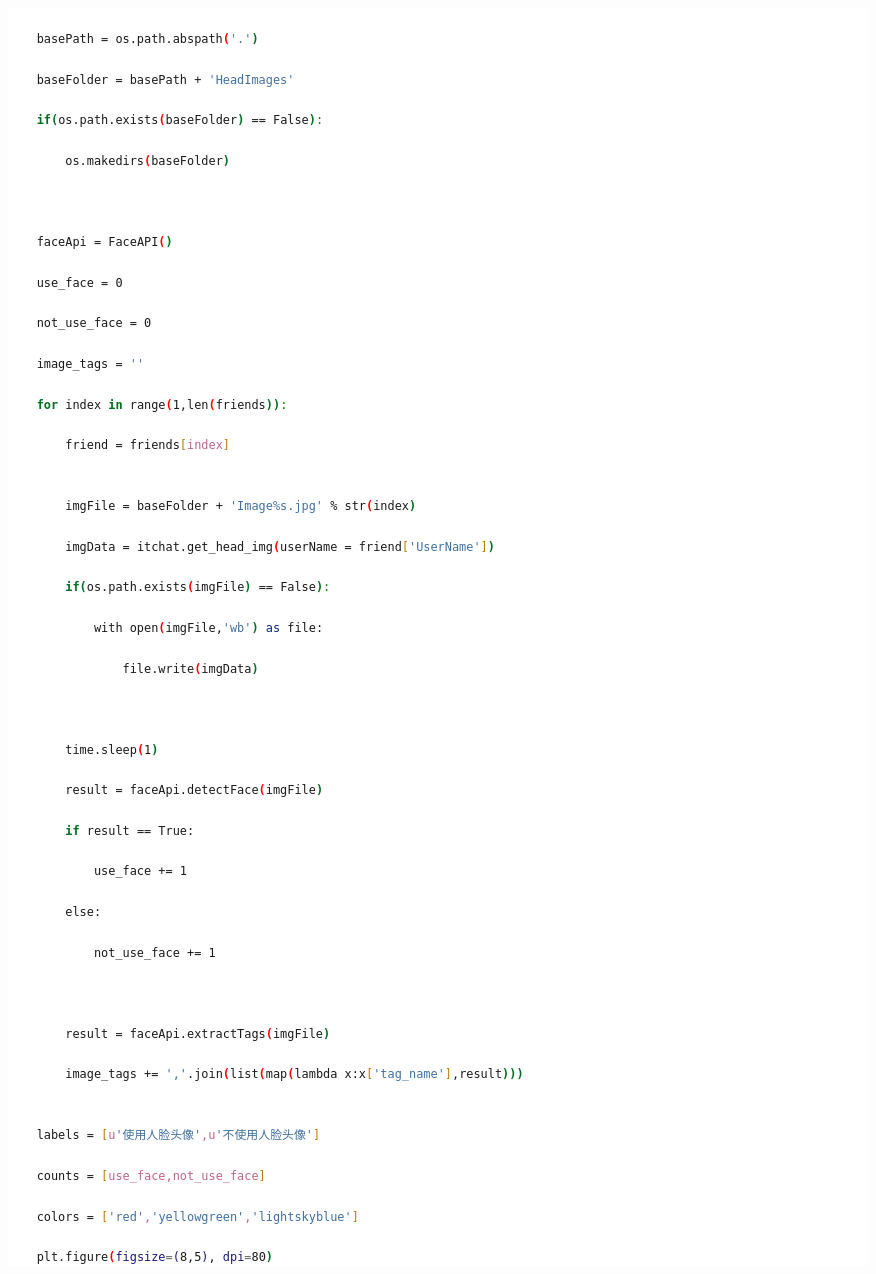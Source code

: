 ```sh

    basePath = os.path.abspath('.')

    baseFolder = basePath + 'HeadImages'

    if(os.path.exists(baseFolder) == False):

        os.makedirs(baseFolder)



    faceApi = FaceAPI()

    use_face = 0

    not_use_face = 0

    image_tags = ''

    for index in range(1,len(friends)):

        friend = friends[index]


        imgFile = baseFolder + 'Image%s.jpg' % str(index)

        imgData = itchat.get_head_img(userName = friend['UserName'])

        if(os.path.exists(imgFile) == False):

            with open(imgFile,'wb') as file:

                file.write(imgData)



        time.sleep(1)

        result = faceApi.detectFace(imgFile)

        if result == True:

            use_face += 1

        else:

            not_use_face += 1 



        result = faceApi.extractTags(imgFile)

        image_tags += ','.join(list(map(lambda x:x['tag_name'],result)))


    labels = [u'使用人脸头像',u'不使用人脸头像']

    counts = [use_face,not_use_face]

    colors = ['red','yellowgreen','lightskyblue']

    plt.figure(figsize=(8,5), dpi=80)

```